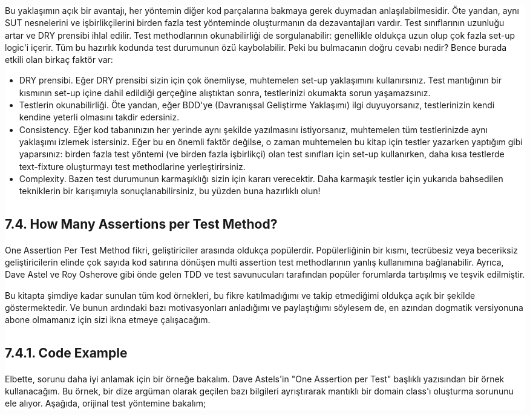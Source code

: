 Bu yaklaşımın açık bir avantajı, her yöntemin diğer kod parçalarına bakmaya gerek duymadan anlaşılabilmesidir.
Öte yandan, aynı SUT nesnelerini ve işbirlikçilerini birden fazla test yönteminde oluşturmanın da dezavantajları vardır.
Test sınıflarının uzunluğu artar ve DRY prensibi ihlal edilir. Test methodlarının okunabilirliği de sorgulanabilir:
genellikle oldukça uzun olup çok fazla set-up logic'i içerir. Tüm bu hazırlık kodunda test durumunun özü kaybolabilir.
Peki bu bulmacanın doğru cevabı nedir? Bence burada etkili olan birkaç faktör var:

- DRY prensibi. Eğer DRY prensibi sizin için çok önemliyse, muhtemelen set-up yaklaşımını kullanırsınız. Test
  mantığının bir kısmının set-up içine dahil edildiği gerçeğine alıştıktan sonra, testlerinizi okumakta sorun
  yaşamazsınız.
- Testlerin okunabilirliği. Öte yandan, eğer BDD'ye (Davranışsal Geliştirme Yaklaşımı) ilgi duyuyorsanız, testlerinizin
  kendi kendine yeterli olmasını takdir edersiniz.
- Consistency. Eğer kod tabanınızın her yerinde aynı şekilde yazılmasını istiyorsanız, muhtemelen tüm testlerinizde aynı
  yaklaşımı izlemek istersiniz. Eğer bu en önemli faktör değilse, o zaman muhtemelen bu kitap için testler yazarken
  yaptığım gibi yaparsınız: birden fazla test yöntemi (ve birden fazla işbirlikçi) olan test sınıfları için set-up
  kullanırken, daha kısa testlerde text-fixture oluşturmayı test methodlarine yerleştirirsiniz.
- Complexity. Bazen test durumunun karmaşıklığı sizin için kararı verecektir. Daha karmaşık testler için yukarıda
  bahsedilen tekniklerin bir karışımıyla sonuçlanabilirsiniz, bu yüzden buna hazırlıklı olun!

## 7.4. How Many Assertions per Test Method?

One Assertion Per Test Method fikri, geliştiriciler arasında oldukça popülerdir. Popülerliğinin bir kısmı, tecrübesiz
veya beceriksiz geliştiricilerin elinde çok sayıda kod satırına dönüşen multi assertion test methodlarının yanlış
kullanımına bağlanabilir. Ayrıca, Dave Astel ve Roy Osherove gibi önde gelen TDD ve test savunucuları tarafından popüler
forumlarda tartışılmış ve teşvik edilmiştir.

Bu kitapta şimdiye kadar sunulan tüm kod örnekleri, bu fikre katılmadığımı ve takip etmediğimi oldukça açık bir şekilde
göstermektedir. Ve bunun ardındaki bazı motivasyonları anladığımı ve paylaştığımı söylesem de, en azından dogmatik
versiyonuna abone olmamanız için sizi ikna etmeye çalışacağım.

## 7.4.1. Code Example

Elbette, sorunu daha iyi anlamak için bir örneğe bakalım. Dave Astels'in "One Assertion per Test" başlıklı yazısından
bir örnek kullanacağım. Bu örnek, bir dize argüman olarak geçilen bazı bilgileri ayrıştırarak mantıklı bir domain
class'ı oluşturma sorununu ele alıyor. Aşağıda, orijinal test yöntemine bakalım;
